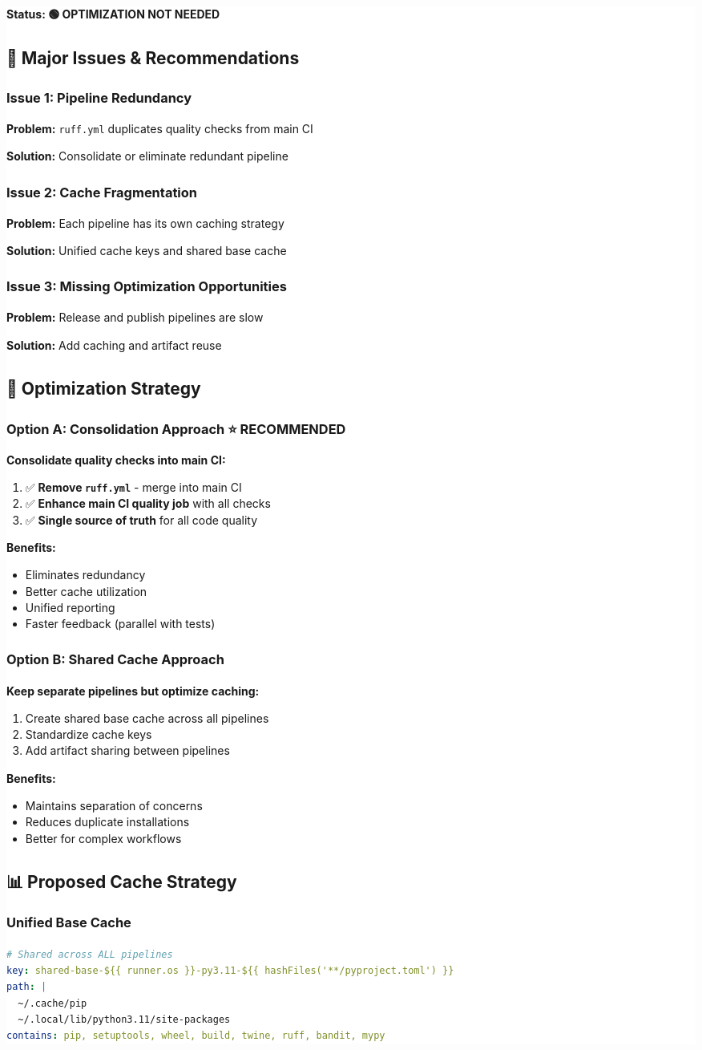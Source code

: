 **Status: 🟢 OPTIMIZATION NOT NEEDED**

## 🚨 **Major Issues & Recommendations**

### **Issue 1: Pipeline Redundancy**
**Problem:** `ruff.yml` duplicates quality checks from main CI

**Solution:** Consolidate or eliminate redundant pipeline

### **Issue 2: Cache Fragmentation**
**Problem:** Each pipeline has its own caching strategy

**Solution:** Unified cache keys and shared base cache

### **Issue 3: Missing Optimization Opportunities**
**Problem:** Release and publish pipelines are slow

**Solution:** Add caching and artifact reuse

## 🚀 **Optimization Strategy**

### **Option A: Consolidation Approach** ⭐ **RECOMMENDED**

**Consolidate quality checks into main CI:**

1. ✅ **Remove `ruff.yml`** - merge into main CI
2. ✅ **Enhance main CI quality job** with all checks
3. ✅ **Single source of truth** for all code quality

**Benefits:**
- Eliminates redundancy
- Better cache utilization
- Unified reporting
- Faster feedback (parallel with tests)

### **Option B: Shared Cache Approach**

**Keep separate pipelines but optimize caching:**

1. Create shared base cache across all pipelines
2. Standardize cache keys
3. Add artifact sharing between pipelines

**Benefits:**
- Maintains separation of concerns
- Reduces duplicate installations
- Better for complex workflows

## 📊 **Proposed Cache Strategy**

### **Unified Base Cache**
```yaml
# Shared across ALL pipelines
key: shared-base-${{ runner.os }}-py3.11-${{ hashFiles('**/pyproject.toml') }}
path: |
  ~/.cache/pip
  ~/.local/lib/python3.11/site-packages
contains: pip, setuptools, wheel, build, twine, ruff, bandit, mypy
```
